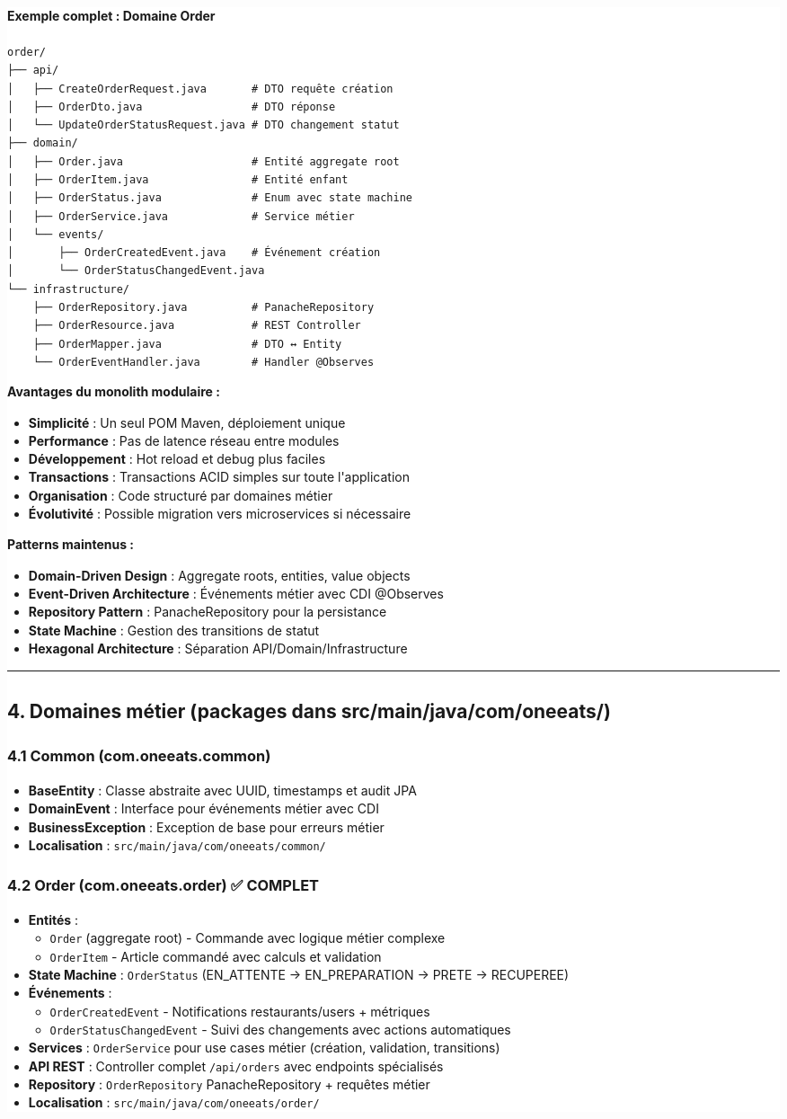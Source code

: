
#### Exemple complet : Domaine Order
```
order/
├── api/
│   ├── CreateOrderRequest.java       # DTO requête création
│   ├── OrderDto.java                 # DTO réponse  
│   └── UpdateOrderStatusRequest.java # DTO changement statut
├── domain/
│   ├── Order.java                    # Entité aggregate root
│   ├── OrderItem.java                # Entité enfant
│   ├── OrderStatus.java              # Enum avec state machine
│   ├── OrderService.java             # Service métier
│   └── events/
│       ├── OrderCreatedEvent.java    # Événement création
│       └── OrderStatusChangedEvent.java
└── infrastructure/
    ├── OrderRepository.java          # PanacheRepository
    ├── OrderResource.java            # REST Controller
    ├── OrderMapper.java              # DTO ↔ Entity
    └── OrderEventHandler.java        # Handler @Observes
```

**Avantages du monolith modulaire :**
- **Simplicité** : Un seul POM Maven, déploiement unique
- **Performance** : Pas de latence réseau entre modules
- **Développement** : Hot reload et debug plus faciles
- **Transactions** : Transactions ACID simples sur toute l'application
- **Organisation** : Code structuré par domaines métier
- **Évolutivité** : Possible migration vers microservices si nécessaire

**Patterns maintenus :**
- **Domain-Driven Design** : Aggregate roots, entities, value objects
- **Event-Driven Architecture** : Événements métier avec CDI @Observes
- **Repository Pattern** : PanacheRepository pour la persistance
- **State Machine** : Gestion des transitions de statut
- **Hexagonal Architecture** : Séparation API/Domain/Infrastructure

---

## 4. Domaines métier (packages dans src/main/java/com/oneeats/)

### 4.1 Common (com.oneeats.common)
- **BaseEntity** : Classe abstraite avec UUID, timestamps et audit JPA
- **DomainEvent** : Interface pour événements métier avec CDI
- **BusinessException** : Exception de base pour erreurs métier
- **Localisation** : `src/main/java/com/oneeats/common/`

### 4.2 Order (com.oneeats.order) ✅ COMPLET
- **Entités** : 
  - `Order` (aggregate root) - Commande avec logique métier complexe
  - `OrderItem` - Article commandé avec calculs et validation
- **State Machine** : `OrderStatus` (EN_ATTENTE → EN_PREPARATION → PRETE → RECUPEREE)
- **Événements** : 
  - `OrderCreatedEvent` - Notifications restaurants/users + métriques
  - `OrderStatusChangedEvent` - Suivi des changements avec actions automatiques
- **Services** : `OrderService` pour use cases métier (création, validation, transitions)
- **API REST** : Controller complet `/api/orders` avec endpoints spécialisés
- **Repository** : `OrderRepository` PanacheRepository + requêtes métier
- **Localisation** : `src/main/java/com/oneeats/order/`
